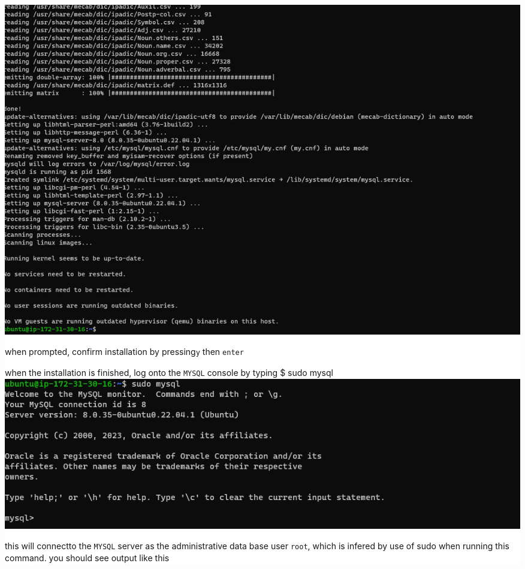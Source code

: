 ![image](39.mysql-installation.png)

when prompted, confirm installation by pressing`y` then     `enter`

when the installation is finished, log onto the `MYSQL` console by typing
$ sudo mysql
![image](40.sudo-mysql.png)


this will connectto the `MYSQL` server as the administrative data base user `root`, which is infered by use of sudo when running this command.  you should see output like this
